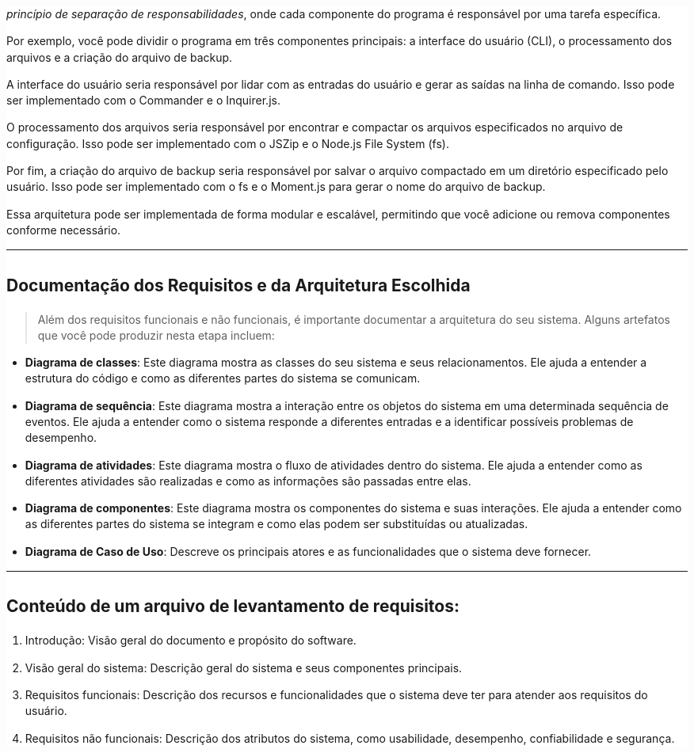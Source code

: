 _princípio de separação de responsabilidades_, onde cada componente do programa é responsável por uma tarefa específica.

Por exemplo, você pode dividir o programa em três componentes principais: a interface do usuário (CLI), o processamento dos arquivos e a criação do arquivo de backup.

A interface do usuário seria responsável por lidar com as entradas do usuário e gerar as saídas na linha de comando. Isso pode ser implementado com o Commander e o Inquirer.js.

O processamento dos arquivos seria responsável por encontrar e compactar os arquivos especificados no arquivo de configuração. Isso pode ser implementado com o JSZip e o Node.js File System (fs).

Por fim, a criação do arquivo de backup seria responsável por salvar o arquivo compactado em um diretório especificado pelo usuário. Isso pode ser implementado com o fs e o Moment.js para gerar o nome do arquivo de backup.

Essa arquitetura pode ser implementada de forma modular e escalável, permitindo que você adicione ou remova componentes conforme necessário.

--- 
 ## Documentação dos Requisitos e da Arquitetura Escolhida

 > Além dos requisitos funcionais e não funcionais, é importante documentar a arquitetura do seu sistema. Alguns artefatos que você pode produzir nesta etapa incluem:

- __Diagrama de classes__: Este diagrama mostra as classes do seu sistema e seus relacionamentos. Ele ajuda a entender a estrutura do código e como as diferentes partes do sistema se comunicam.

- __Diagrama de sequência__: Este diagrama mostra a interação entre os objetos do sistema em uma determinada sequência de eventos. Ele ajuda a entender como o sistema responde a diferentes entradas e a identificar possíveis problemas de desempenho.

- __Diagrama de atividades__: Este diagrama mostra o fluxo de atividades dentro do sistema. Ele ajuda a entender como as diferentes atividades são realizadas e como as informações são passadas entre elas.

- __Diagrama de componentes__: Este diagrama mostra os componentes do sistema e suas interações. Ele ajuda a entender como as diferentes partes do sistema se integram e como elas podem ser substituídas ou atualizadas.

- __Diagrama de Caso de Uso__: Descreve os principais atores e as funcionalidades que o sistema deve fornecer.

---

## Conteúdo de um arquivo de levantamento de requisitos:


1. Introdução: Visão geral do documento e propósito do software.

1. Visão geral do sistema: Descrição geral do sistema e seus componentes principais.

1. Requisitos funcionais: Descrição dos recursos e funcionalidades que o sistema deve ter para atender aos requisitos do usuário.

1. Requisitos não funcionais: Descrição dos atributos do sistema, como usabilidade, desempenho, confiabilidade e segurança.
